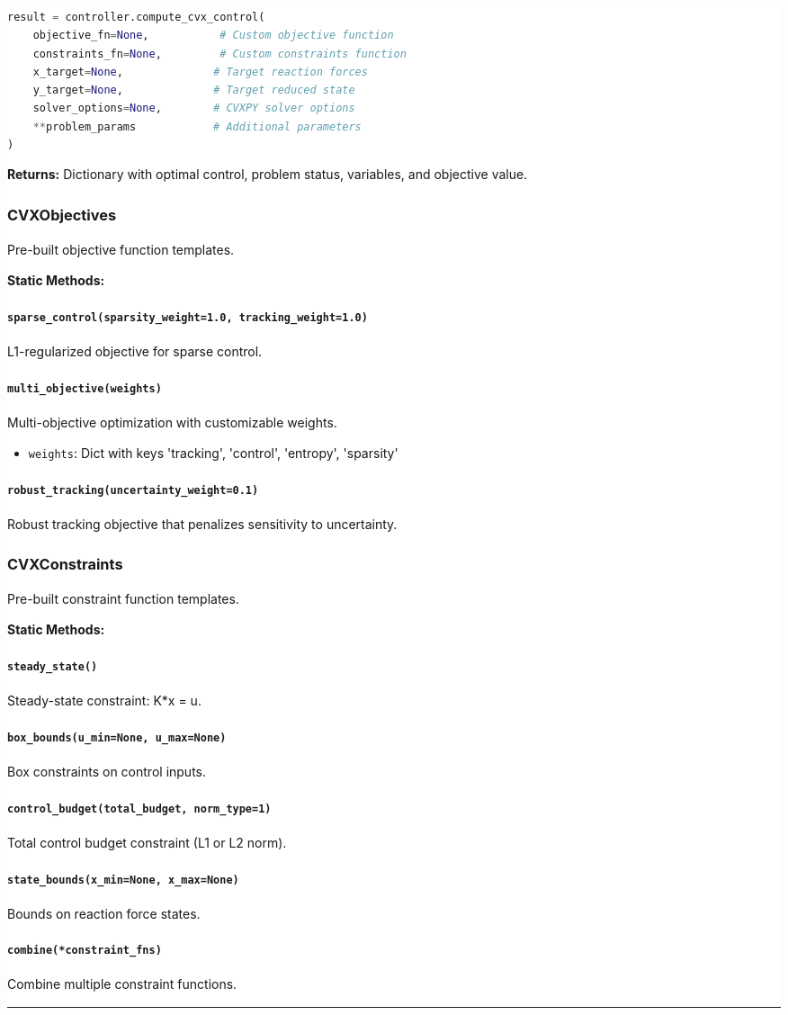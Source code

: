 ```python
result = controller.compute_cvx_control(
    objective_fn=None,           # Custom objective function
    constraints_fn=None,         # Custom constraints function
    x_target=None,              # Target reaction forces
    y_target=None,              # Target reduced state
    solver_options=None,        # CVXPY solver options
    **problem_params            # Additional parameters
)
```

**Returns:**
Dictionary with optimal control, problem status, variables, and objective value.

### CVXObjectives

Pre-built objective function templates.

**Static Methods:**

#### `sparse_control(sparsity_weight=1.0, tracking_weight=1.0)`
L1-regularized objective for sparse control.

#### `multi_objective(weights)`
Multi-objective optimization with customizable weights.
- `weights`: Dict with keys 'tracking', 'control', 'entropy', 'sparsity'

#### `robust_tracking(uncertainty_weight=0.1)`
Robust tracking objective that penalizes sensitivity to uncertainty.

### CVXConstraints

Pre-built constraint function templates.

**Static Methods:**

#### `steady_state()`
Steady-state constraint: K*x = u.

#### `box_bounds(u_min=None, u_max=None)`
Box constraints on control inputs.

#### `control_budget(total_budget, norm_type=1)`
Total control budget constraint (L1 or L2 norm).

#### `state_bounds(x_min=None, x_max=None)`
Bounds on reaction force states.

#### `combine(*constraint_fns)`
Combine multiple constraint functions.

---
